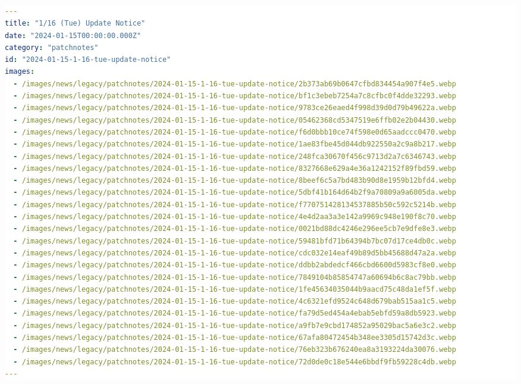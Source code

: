 ```yaml
---
title: "1/16 (Tue) Update Notice"
date: "2024-01-15T00:00:00.000Z"
category: "patchnotes"
id: "2024-01-15-1-16-tue-update-notice"
images:
  - /images/news/legacy/patchnotes/2024-01-15-1-16-tue-update-notice/2b373ab69b0647cfbd834454a907f4e5.webp
  - /images/news/legacy/patchnotes/2024-01-15-1-16-tue-update-notice/bf1c3ebeb7254a7c8cfbc0f4dde32293.webp
  - /images/news/legacy/patchnotes/2024-01-15-1-16-tue-update-notice/9783ce26eaed4f998d39d0d79b49622a.webp
  - /images/news/legacy/patchnotes/2024-01-15-1-16-tue-update-notice/05462368cd5347519e6ffb02e2b04430.webp
  - /images/news/legacy/patchnotes/2024-01-15-1-16-tue-update-notice/f6d0bbb10ce74f598e0d65aadccc0470.webp
  - /images/news/legacy/patchnotes/2024-01-15-1-16-tue-update-notice/1ae83fbe45d044db922550a2c9a8b217.webp
  - /images/news/legacy/patchnotes/2024-01-15-1-16-tue-update-notice/248fca30670f456c9713d2a7c6346743.webp
  - /images/news/legacy/patchnotes/2024-01-15-1-16-tue-update-notice/8327668e629a4e36a1242152f89fbd59.webp
  - /images/news/legacy/patchnotes/2024-01-15-1-16-tue-update-notice/8beef6c5a7bd483b90d8e1959b12bfd4.webp
  - /images/news/legacy/patchnotes/2024-01-15-1-16-tue-update-notice/5dbf41b164d64b2f9a70809a9a6005da.webp
  - /images/news/legacy/patchnotes/2024-01-15-1-16-tue-update-notice/f770751428134537885b50c592c5214b.webp
  - /images/news/legacy/patchnotes/2024-01-15-1-16-tue-update-notice/4e4d2aa3a3e142a9969c948e190f8c70.webp
  - /images/news/legacy/patchnotes/2024-01-15-1-16-tue-update-notice/0021bd88dc4246e296ee5cb7e9dfe8e3.webp
  - /images/news/legacy/patchnotes/2024-01-15-1-16-tue-update-notice/59481bfd71b64394b7bc07d17ce4db0c.webp
  - /images/news/legacy/patchnotes/2024-01-15-1-16-tue-update-notice/cdc032e14eaf49b89d5bb45688d47a2a.webp
  - /images/news/legacy/patchnotes/2024-01-15-1-16-tue-update-notice/ddbb2abdedcf466cbd6600d5983cf8e0.webp
  - /images/news/legacy/patchnotes/2024-01-15-1-16-tue-update-notice/7849104b85854747a60694b6c8ac79bb.webp
  - /images/news/legacy/patchnotes/2024-01-15-1-16-tue-update-notice/1fe45634035044b9aacd75c48da1ef5f.webp
  - /images/news/legacy/patchnotes/2024-01-15-1-16-tue-update-notice/4c6321efd9524c648d679bab515aa1c5.webp
  - /images/news/legacy/patchnotes/2024-01-15-1-16-tue-update-notice/fa79d5ed454a4ebab5ebfd59a8db5923.webp
  - /images/news/legacy/patchnotes/2024-01-15-1-16-tue-update-notice/a9fb7e9cbd174852a95029bac5a6e3c2.webp
  - /images/news/legacy/patchnotes/2024-01-15-1-16-tue-update-notice/67afa80472454b348ee3305d15742d3c.webp
  - /images/news/legacy/patchnotes/2024-01-15-1-16-tue-update-notice/76eb323b676240ea8a3193224da30076.webp
  - /images/news/legacy/patchnotes/2024-01-15-1-16-tue-update-notice/72d0de0c18e544e6bbdf9fb59228c4db.webp
---
```
